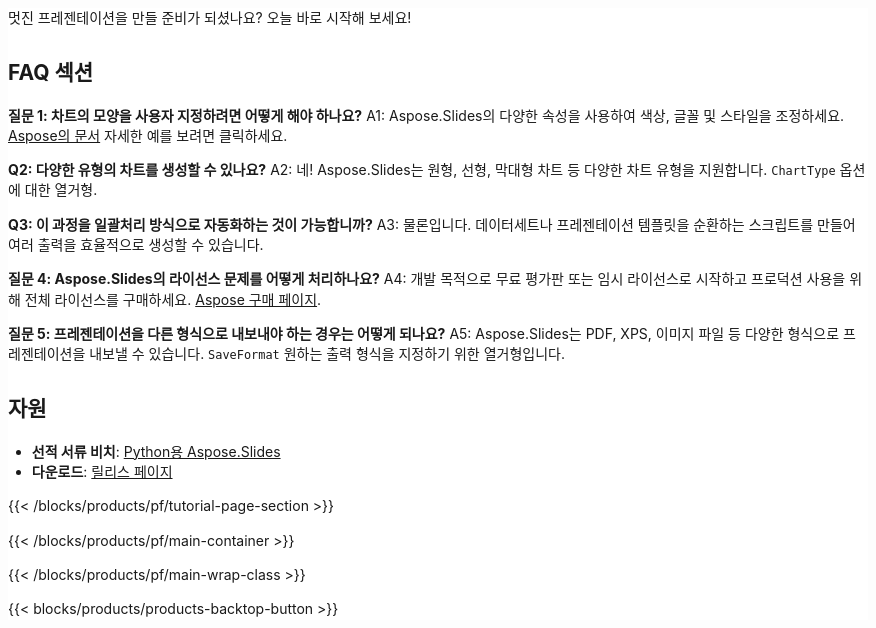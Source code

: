 멋진 프레젠테이션을 만들 준비가 되셨나요? 오늘 바로 시작해 보세요!

## FAQ 섹션
**질문 1: 차트의 모양을 사용자 지정하려면 어떻게 해야 하나요?**
A1: Aspose.Slides의 다양한 속성을 사용하여 색상, 글꼴 및 스타일을 조정하세요. [Aspose의 문서](https://reference.aspose.com/slides/python-net/) 자세한 예를 보려면 클릭하세요.

**Q2: 다양한 유형의 차트를 생성할 수 있나요?**
A2: 네! Aspose.Slides는 원형, 선형, 막대형 차트 등 다양한 차트 유형을 지원합니다. `ChartType` 옵션에 대한 열거형.

**Q3: 이 과정을 일괄처리 방식으로 자동화하는 것이 가능합니까?**
A3: 물론입니다. 데이터세트나 프레젠테이션 템플릿을 순환하는 스크립트를 만들어 여러 출력을 효율적으로 생성할 수 있습니다.

**질문 4: Aspose.Slides의 라이선스 문제를 어떻게 처리하나요?**
A4: 개발 목적으로 무료 평가판 또는 임시 라이선스로 시작하고 프로덕션 사용을 위해 전체 라이선스를 구매하세요. [Aspose 구매 페이지](https://purchase.aspose.com/buy).

**질문 5: 프레젠테이션을 다른 형식으로 내보내야 하는 경우는 어떻게 되나요?**
A5: Aspose.Slides는 PDF, XPS, 이미지 파일 등 다양한 형식으로 프레젠테이션을 내보낼 수 있습니다. `SaveFormat` 원하는 출력 형식을 지정하기 위한 열거형입니다.

## 자원
- **선적 서류 비치**: [Python용 Aspose.Slides](https://reference.aspose.com/slides/python-net/)
- **다운로드**: [릴리스 페이지](https://releases.aspose.com/slides/python-net/)

{{< /blocks/products/pf/tutorial-page-section >}}

{{< /blocks/products/pf/main-container >}}

{{< /blocks/products/pf/main-wrap-class >}}

{{< blocks/products/products-backtop-button >}}
